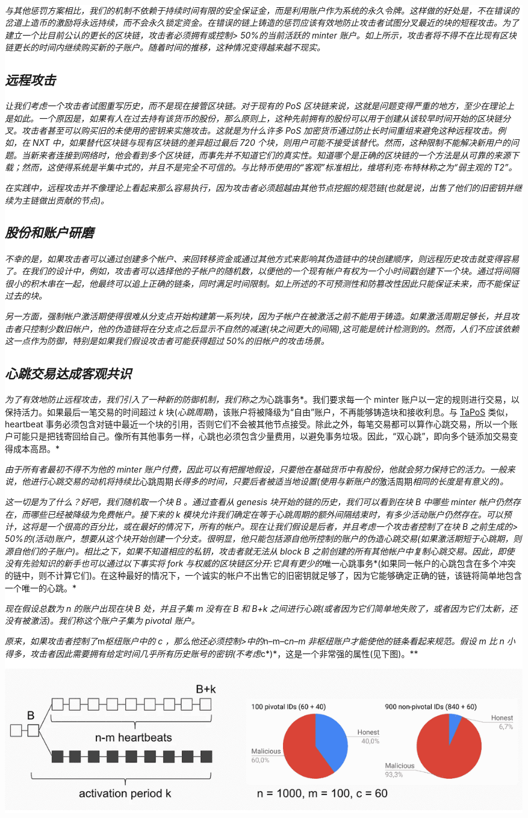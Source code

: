*与其他惩罚方案相比，我们的机制不依赖于持续时间有限的安全保证金，而是利用账户作为系统的永久令牌。这样做的好处是，不在错误的岔道上造币的激励将永远持续，而不会永久锁定资金。在错误的链上铸造的惩罚应该有效地防止攻击者试图分叉最近的块的短程攻击。为了建立一个比目前公认的更长的区块链，攻击者必须拥有或控制> 50%的当前活跃的 minter 账户。如上所示，攻击者将不得不在比现有区块链更长的时间内继续购买新的子账户。随着时间的推移，这种情况变得越来越不现实。*

## *远程攻击*

*让我们考虑一个攻击者试图重写历史，而不是现在接管区块链。对于现有的 PoS 区块链来说，这就是问题变得严重的地方，至少在理论上是如此。一个原因是，如果有人在过去持有该货币的股份，那么原则上，这种先前拥有的股份可以用于创建从该较早时间开始的区块链分叉。攻击者甚至可以购买旧的未使用的密钥来实施攻击。这就是为什么许多 PoS 加密货币通过防止长时间重组来避免这种远程攻击。例如，在 NXT 中，如果替代区块链与现有区块链的差异超过最后 720 个块，则用户可能不接受该替代。然而，这种限制不能解决新用户的问题。当新来者连接到网络时，他会看到多个区块链，而事先并不知道它们的真实性。知道哪个是正确的区块链的一个方法是从可靠的来源下载；然而，这使得系统是半集中式的，并且不是完全不可信的。与比特币使用的“客观”标准相比，维塔利克·布特林称之为“弱主观的 T2”。*

*在实践中，远程攻击并不像理论上看起来那么容易执行，因为攻击者必须超越由其他节点挖掘的规范链(也就是说，出售了他们的旧密钥并继续为主链做出贡献的节点)。*

## *股份和账户研磨*

*不幸的是，如果攻击者可以通过创建多个帐户、来回转移资金或通过其他方式来影响其伪造链中的块创建顺序，则远程历史攻击就变得容易了。在我们的设计中，例如，攻击者可以选择他的子帐户的随机数，以便他的一个现有帐户有权为一个小时间戳创建下一个块。通过将间隔很小的积木串在一起，他最终可以追上正确的链条，同时满足时间限制。如上所述的不可预测性和防篡改性因此只能保证未来，而不能保证过去的块。*

*另一方面，强制帐户激活期使得很难从分支点开始构建第一系列块，因为子帐户在被激活之前不能用于铸造。如果激活周期足够长，并且攻击者只控制少数旧帐户，他的伪造链将在分支点之后显示不自然的减速(块之间更大的间隔),这可能是统计检测到的。然而，人们不应该依赖这一点作为防御，特别是如果我们假设攻击者可能获得超过 50%的旧帐户的攻击场景。*

## *心跳交易达成客观共识*

*为了有效地防止远程攻击，我们引入了一种新的防御机制，我们称之为*心跳事务*。我们要求每一个 minter 账户以一定的规则进行交易，以保持活力。如果最后一笔交易的时间超过 *k* 块(*心跳周期*)，该账户将被降级为“自由”账户，不再能够铸造块和接收利息。与 [TaPoS](http://bravenewcoin.com/assets/Uploads/TransactionsAsProofOfStake10.pdf) 类似，heartbeat 事务必须包含对链中最近一个块的引用，否则它们不会被其他节点接受。除此之外，每笔交易都可以算作心跳交易，所以一个账户可能只是把钱寄回给自己。像所有其他事务一样，心跳也必须包含少量费用，以避免事务垃圾。因此，“双心跳”，即向多个链添加交易变得成本高昂。*

*由于所有者最初不得不为他的 minter 账户付费，因此可以有把握地假设，只要他在基础货币中有股份，他就会努力保持它的活力。一般来说，他进行心跳交易的动机将持续比*心跳周期*长得多的时间，只要后者被适当地设置(使用与新账户的*激活周期*相同的长度是有意义的)。*

*这一切是为了什么？好吧，我们随机取一个块 *B* 。通过查看从 genesis 块开始的链的历史，我们可以看到在块 *B* 中哪些 minter 帐户仍然存在，而哪些已经被降级为免费帐户。接下来的 *k* 模块允许我们确定在等于心跳周期的额外间隔结束时，有多少活动账户仍然存在。可以预计，这将是一个很高的百分比，或在最好的情况下，所有的帐户。现在让我们假设是后者，并且考虑一个攻击者控制了在块 *B* 之前生成的> 50%的(活动)账户，想要从这个块开始创建一个分支。很明显，他只能包括源自他所控制的账户的伪造心跳交易(如果激活期短于心跳期，则源自他们的子账户)。相比之下，如果不知道相应的私钥，攻击者就无法从 block *B* 之前创建的所有其他帐户中复制心跳交易。因此，即使没有先验知识的新手也可以通过以下事实将 fork 与权威的区块链区分开:它具有更少的*唯一心跳事务*(如果同一帐户的心跳包含在多个冲突的链中，则不计算它们)。在这种最好的情况下，一个诚实的帐户不出售它的旧密钥就足够了，因为它能够确定正确的链，该链将简单地包含一个唯一的心跳。*

*现在假设总数为 *n* 的账户出现在块 *B* 处，并且子集 *m* 没有在 *B* 和 *B+k* 之间进行心跳(或者因为它们简单地失败了，或者因为它们太新，还没有被激活)。我们称这个账户子集为 *pivotal 账户。**

*原来，如果攻击者控制了*m*枢纽账户中的 *c* ，那么他还必须控制>中的*n–m–c*n–m 非枢纽账户才能使他的链条看起来规范。假设 *m* 比 *n* 小得多，攻击者因此需要拥有给定时间几乎所有历史账号的密钥(不考虑*c*)*，这是一个非常强的属性(见下图)。**

**![](img/033c7dc19956be3df998676a4da0f1e1.png)**
